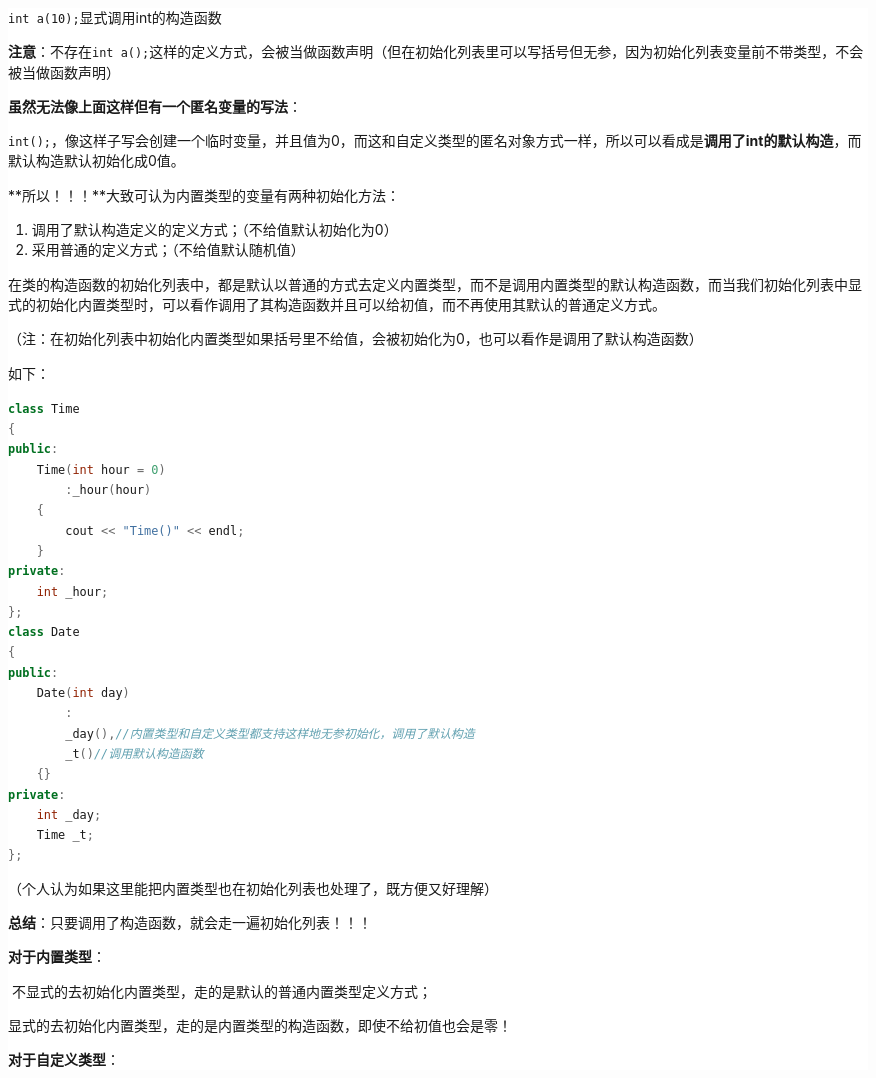 `int a(10);`显式调用int的构造函数

**注意**：不存在`int a();`这样的定义方式，会被当做函数声明（但在初始化列表里可以写括号但无参，因为初始化列表变量前不带类型，不会被当做函数声明）

**虽然无法像上面这样但有一个匿名变量的写法**：

`int();`，像这样子写会创建一个临时变量，并且值为0，而这和自定义类型的匿名对象方式一样，所以可以看成是**调用了int的默认构造**，而默认构造默认初始化成0值。



**所以！！！**大致可认为内置类型的变量有两种初始化方法：

1. 调用了默认构造定义的定义方式；（不给值默认初始化为0）
2. 采用普通的定义方式；（不给值默认随机值）

在类的构造函数的初始化列表中，都是默认以普通的方式去定义内置类型，而不是调用内置类型的默认构造函数，而当我们初始化列表中显式的初始化内置类型时，可以看作调用了其构造函数并且可以给初值，而不再使用其默认的普通定义方式。

（注：在初始化列表中初始化内置类型如果括号里不给值，会被初始化为0，也可以看作是调用了默认构造函数）

如下：

```cpp
class Time
{
public:
	Time(int hour = 0)
		:_hour(hour)
	{
		cout << "Time()" << endl;
	}
private:
	int _hour;
};
class Date
{
public:
	Date(int day)
		:
		_day(),//内置类型和自定义类型都支持这样地无参初始化，调用了默认构造
		_t()//调用默认构造函数
	{}
private:
	int _day;
	Time _t;
};
```

（个人认为如果这里能把内置类型也在初始化列表也处理了，既方便又好理解）

**总结**：只要调用了构造函数，就会走一遍初始化列表！！！

**对于内置类型**：

​	不显式的去初始化内置类型，走的是默认的普通内置类型定义方式；

​	显式的去初始化内置类型，走的是内置类型的构造函数，即使不给初值也会是零！

**对于自定义类型**：
